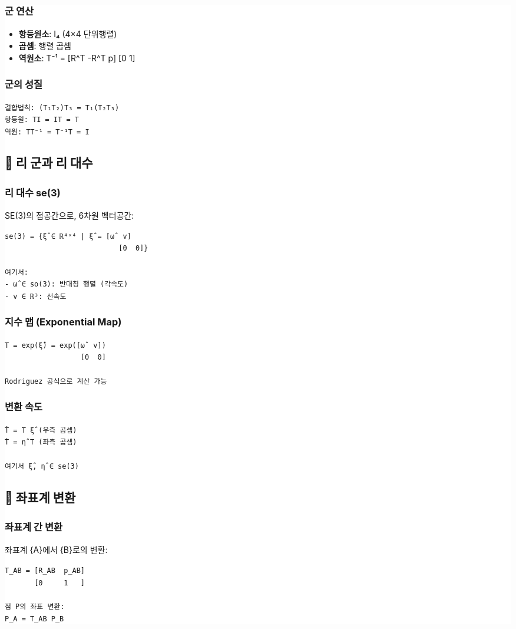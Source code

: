 ### 군 연산
- **항등원소**: I₄ (4×4 단위행렬)
- **곱셈**: 행렬 곱셈
- **역원소**: T⁻¹ = [R^T  -R^T p]
                    [0    1]

### 군의 성질
```
결합법칙: (T₁T₂)T₃ = T₁(T₂T₃)
항등원: TI = IT = T
역원: TT⁻¹ = T⁻¹T = I
```

## 🌊 리 군과 리 대수

### 리 대수 se(3)
SE(3)의 접공간으로, 6차원 벡터공간:
```
se(3) = {ξ̂ ∈ ℝ⁴ˣ⁴ | ξ̂ = [ω̂  v]
                           [0  0]}

여기서:
- ω̂ ∈ so(3): 반대칭 행렬 (각속도)
- v ∈ ℝ³: 선속도
```

### 지수 맵 (Exponential Map)
```
T = exp(ξ̂) = exp([ω̂  v])
                  [0  0]

Rodriguez 공식으로 계산 가능
```

### 변환 속도
```
Ṫ = T ξ̂ (우측 곱셈)
Ṫ = η̂ T (좌측 곱셈)

여기서 ξ̂, η̂ ∈ se(3)
```

## 🔧 좌표계 변환

### 좌표계 간 변환
좌표계 {A}에서 {B}로의 변환:
```
T_AB = [R_AB  p_AB]
       [0     1   ]

점 P의 좌표 변환:
P_A = T_AB P_B
```
